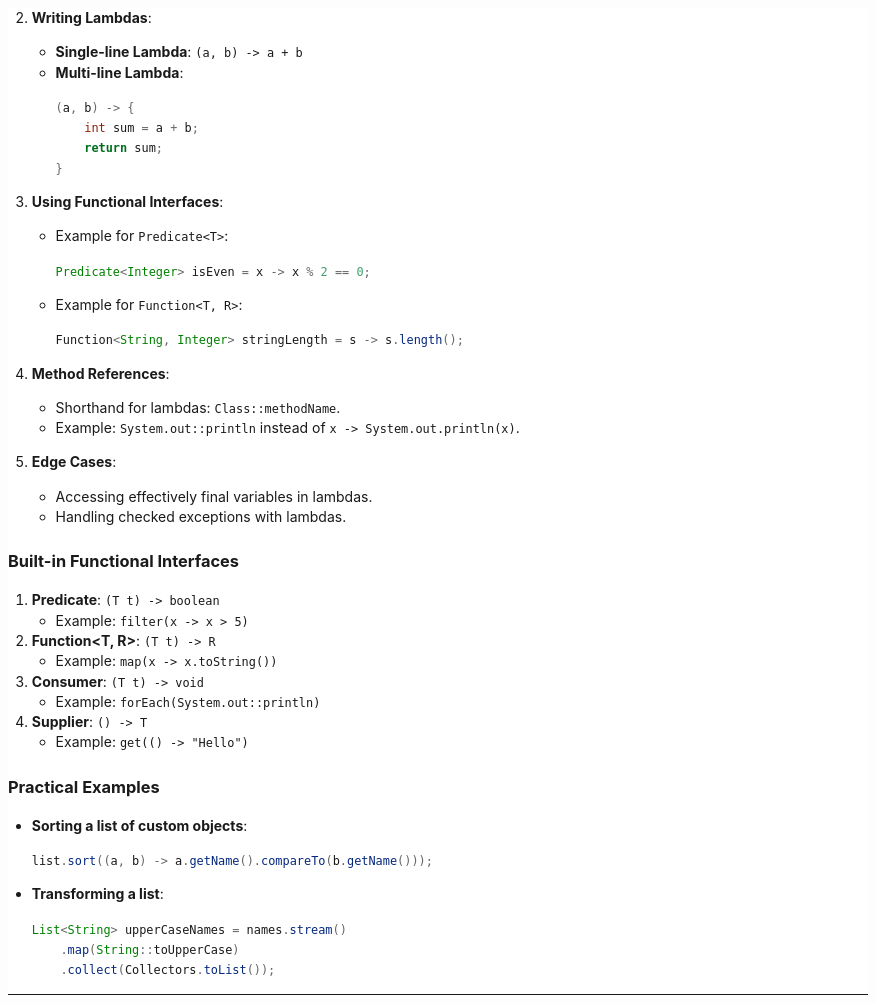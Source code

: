 2. **Writing Lambdas**:

   - **Single-line Lambda**: `(a, b) -> a + b`
   - **Multi-line Lambda**:
     ```java
     (a, b) -> {
         int sum = a + b;
         return sum;
     }
     ```

3. **Using Functional Interfaces**:

   - Example for `Predicate<T>`:
     ```java
     Predicate<Integer> isEven = x -> x % 2 == 0;
     ```
   - Example for `Function<T, R>`:
     ```java
     Function<String, Integer> stringLength = s -> s.length();
     ```

4. **Method References**:

   - Shorthand for lambdas: `Class::methodName`.
   - Example: `System.out::println` instead of `x -> System.out.println(x)`.

5. **Edge Cases**:
   - Accessing effectively final variables in lambdas.
   - Handling checked exceptions with lambdas.

### **Built-in Functional Interfaces**

1. **Predicate<T>**: `(T t) -> boolean`
   - Example: `filter(x -> x > 5)`
2. **Function<T, R>**: `(T t) -> R`
   - Example: `map(x -> x.toString())`
3. **Consumer<T>**: `(T t) -> void`
   - Example: `forEach(System.out::println)`
4. **Supplier<T>**: `() -> T`
   - Example: `get(() -> "Hello")`

### **Practical Examples**

- **Sorting a list of custom objects**:
  ```java
  list.sort((a, b) -> a.getName().compareTo(b.getName()));
  ```
- **Transforming a list**:
  ```java
  List<String> upperCaseNames = names.stream()
      .map(String::toUpperCase)
      .collect(Collectors.toList());
  ```

---